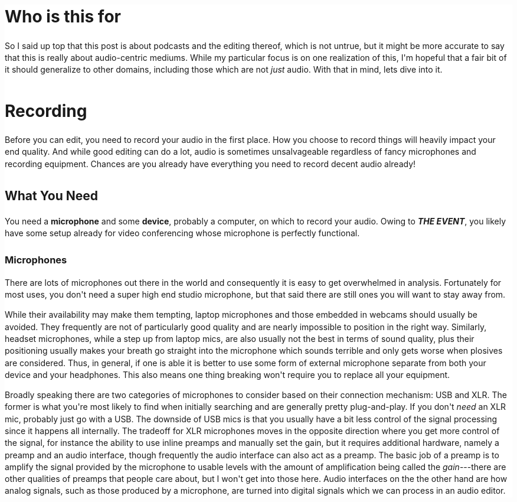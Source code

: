 # Who is this for
So I said up top that this post is about podcasts and the editing thereof,
which is not untrue, but it might be more accurate to say that this is really
about audio-centric mediums. While my particular focus is on one
realization of this, I'm hopeful that a fair bit of it should generalize to
other domains, including those which are not _just_ audio. With that in mind, lets
dive into it.

# Recording
Before you can edit, you need to record your audio in the first place. How you
choose to record things will heavily impact your end quality. And while good
editing can do a lot, audio is sometimes unsalvageable regardless of fancy
microphones and recording equipment. Chances are you already have everything you
need to record decent audio already!

## What You Need
You need a **microphone** and some **device**, probably a computer, on which to
record your audio. Owing to ***THE EVENT***, you likely have some setup already
for video conferencing whose microphone is perfectly functional.

### Microphones
There are lots of microphones out there in the world and consequently it is easy
to get overwhelmed in analysis. Fortunately for most uses, you don't need a
super high end studio microphone, but that said there are still ones you will
want to stay away from.

While their availability may make them tempting, laptop microphones and those
embedded in webcams should usually be avoided. They frequently are not of
particularly good quality and are nearly impossible to position in the right
way. Similarly, headset microphones, while a step up from laptop mics, are also
usually not the best in terms of sound quality, plus their positioning usually
makes your breath go straight into the microphone which sounds terrible and only
gets worse when plosives are considered. Thus, in general, if one is able it is
better to use some form of external microphone separate from both your device
and your headphones. This also means one thing breaking won't require you to
replace all your equipment.

Broadly speaking there are two categories of microphones to consider based on
their connection mechanism: USB and XLR. The former is what you're most likely
to find when initially searching and are generally pretty plug-and-play. If you
don't _need_ an XLR mic, probably just go with a USB. The downside of USB mics
is that you usually have a bit less control of the signal processing since it
happens all internally. The tradeoff for XLR microphones moves in the opposite
direction where you get more control of the signal, for instance the ability to
use inline preamps and manually set the gain, but it requires additional
hardware, namely a preamp and an audio interface, though frequently the audio
interface can also act as a preamp. The basic job of a preamp is to amplify the
signal provided by the microphone to usable levels with the amount of
amplification being called the *gain*---there are other qualities of preamps
that people care about, but I won't get into those here. Audio interfaces on the
the other hand are how analog signals, such as those produced by a microphone,
are turned into digital signals which we can process in an audio editor.
